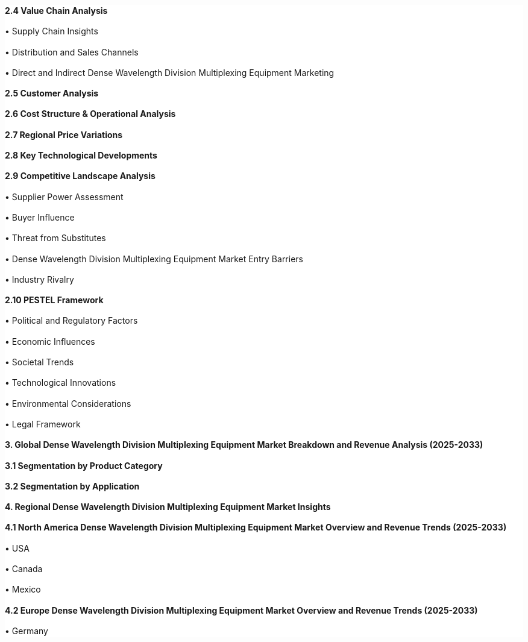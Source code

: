 <strong>2.4 Value Chain Analysis</strong>

• Supply Chain Insights

• Distribution and Sales Channels

• Direct and Indirect Dense Wavelength Division Multiplexing Equipment Marketing

<strong>2.5 Customer Analysis</strong>

<strong>2.6 Cost Structure & Operational Analysis</strong>

<strong>2.7 Regional Price Variations</strong>

<strong>2.8 Key Technological Developments</strong>

<strong>2.9 Competitive Landscape Analysis</strong>

• Supplier Power Assessment

• Buyer Influence

• Threat from Substitutes

• Dense Wavelength Division Multiplexing Equipment Market Entry Barriers

• Industry Rivalry

<strong>2.10 PESTEL Framework</strong>

• Political and Regulatory Factors

• Economic Influences

• Societal Trends

• Technological Innovations

• Environmental Considerations

• Legal Framework

<strong>3. Global Dense Wavelength Division Multiplexing Equipment Market Breakdown and Revenue Analysis (2025-2033)</strong>

<strong>3.1 Segmentation by Product Category</strong>

<strong>3.2 Segmentation by Application</strong>

<strong>4. Regional Dense Wavelength Division Multiplexing Equipment Market Insights</strong>

<strong>4.1 North America Dense Wavelength Division Multiplexing Equipment Market Overview and Revenue Trends (2025-2033)</strong>

• USA

• Canada

• Mexico

<strong>4.2 Europe Dense Wavelength Division Multiplexing Equipment Market Overview and Revenue Trends (2025-2033)</strong>

• Germany
